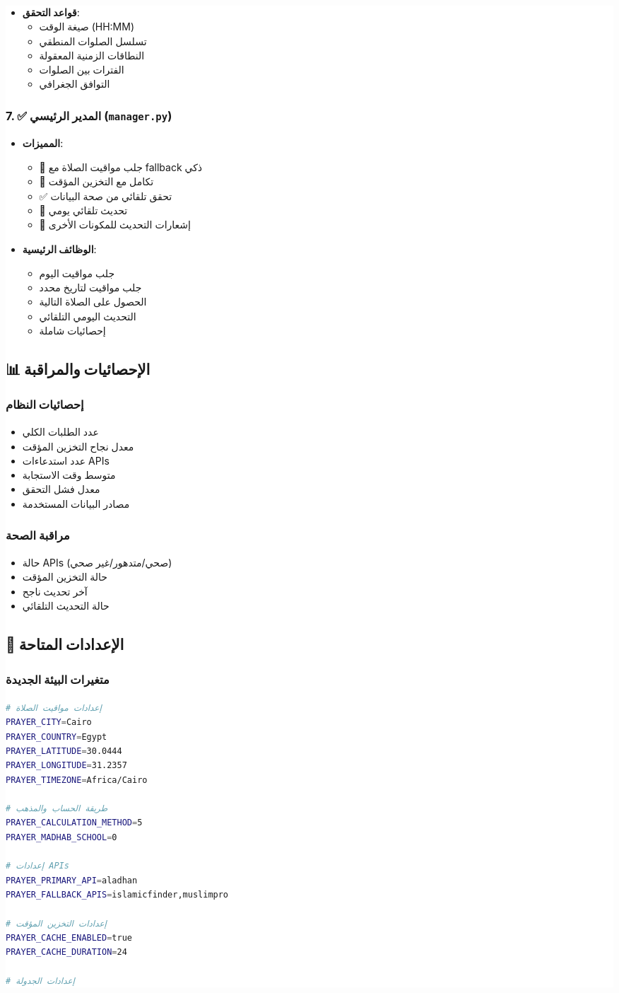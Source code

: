 - **قواعد التحقق**:
  - صيغة الوقت (HH:MM)
  - تسلسل الصلوات المنطقي
  - النطاقات الزمنية المعقولة
  - الفترات بين الصلوات
  - التوافق الجغرافي

### 7. ✅ المدير الرئيسي (`manager.py`)
- **المميزات**:
  - 🔄 جلب مواقيت الصلاة مع fallback ذكي
  - 💾 تكامل مع التخزين المؤقت
  - ✅ تحقق تلقائي من صحة البيانات
  - 📅 تحديث تلقائي يومي
  - 🔧 إشعارات التحديث للمكونات الأخرى

- **الوظائف الرئيسية**:
  - جلب مواقيت اليوم
  - جلب مواقيت لتاريخ محدد
  - الحصول على الصلاة التالية
  - التحديث اليومي التلقائي
  - إحصائيات شاملة

## 📊 الإحصائيات والمراقبة

### إحصائيات النظام
- عدد الطلبات الكلي
- معدل نجاح التخزين المؤقت
- عدد استدعاءات APIs
- متوسط وقت الاستجابة
- معدل فشل التحقق
- مصادر البيانات المستخدمة

### مراقبة الصحة
- حالة APIs (صحي/متدهور/غير صحي)
- حالة التخزين المؤقت
- آخر تحديث ناجح
- حالة التحديث التلقائي

## 🔧 الإعدادات المتاحة

### متغيرات البيئة الجديدة
```bash
# إعدادات مواقيت الصلاة
PRAYER_CITY=Cairo
PRAYER_COUNTRY=Egypt
PRAYER_LATITUDE=30.0444
PRAYER_LONGITUDE=31.2357
PRAYER_TIMEZONE=Africa/Cairo

# طريقة الحساب والمذهب
PRAYER_CALCULATION_METHOD=5
PRAYER_MADHAB_SCHOOL=0

# إعدادات APIs
PRAYER_PRIMARY_API=aladhan
PRAYER_FALLBACK_APIS=islamicfinder,muslimpro

# إعدادات التخزين المؤقت
PRAYER_CACHE_ENABLED=true
PRAYER_CACHE_DURATION=24

# إعدادات الجدولة
```